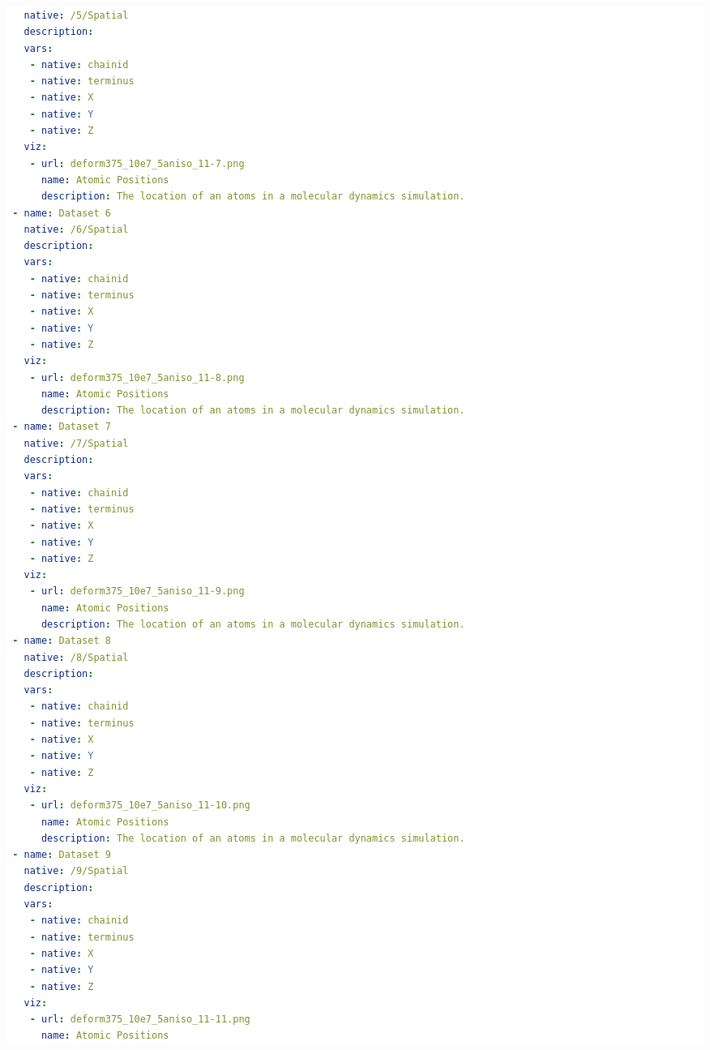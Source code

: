```yaml
   native: /5/Spatial
   description: 
   vars: 
    - native: chainid
    - native: terminus
    - native: X
    - native: Y
    - native: Z
   viz: 
    - url: deform375_10e7_5aniso_11-7.png
      name: Atomic Positions
      description: The location of an atoms in a molecular dynamics simulation.
 - name: Dataset 6
   native: /6/Spatial
   description: 
   vars: 
    - native: chainid
    - native: terminus
    - native: X
    - native: Y
    - native: Z
   viz: 
    - url: deform375_10e7_5aniso_11-8.png
      name: Atomic Positions
      description: The location of an atoms in a molecular dynamics simulation.
 - name: Dataset 7
   native: /7/Spatial
   description: 
   vars: 
    - native: chainid
    - native: terminus
    - native: X
    - native: Y
    - native: Z
   viz: 
    - url: deform375_10e7_5aniso_11-9.png
      name: Atomic Positions
      description: The location of an atoms in a molecular dynamics simulation.
 - name: Dataset 8
   native: /8/Spatial
   description: 
   vars: 
    - native: chainid
    - native: terminus
    - native: X
    - native: Y
    - native: Z
   viz: 
    - url: deform375_10e7_5aniso_11-10.png
      name: Atomic Positions
      description: The location of an atoms in a molecular dynamics simulation.
 - name: Dataset 9
   native: /9/Spatial
   description: 
   vars: 
    - native: chainid
    - native: terminus
    - native: X
    - native: Y
    - native: Z
   viz: 
    - url: deform375_10e7_5aniso_11-11.png
      name: Atomic Positions
```